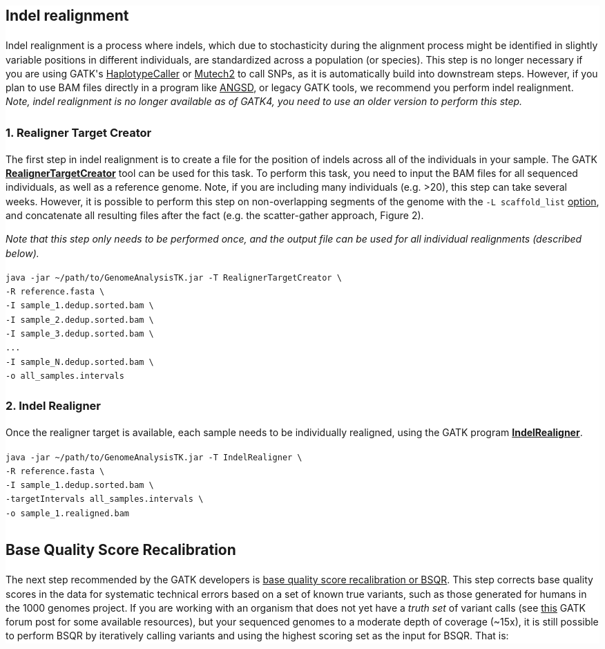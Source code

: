 ## Indel realignment <a name="realignment"></a>

Indel realignment is a process where indels, which due to stochasticity during the alignment process might be identified in slightly variable positions in different individuals, are standardized across a population (or species). This step is no longer necessary if you are using GATK's [HaplotypeCaller](https://software.broadinstitute.org/gatk/documentation/tooldocs/current/org_broadinstitute_gatk_tools_walkers_haplotypecaller_HaplotypeCaller.php) or [Mutech2](https://software.broadinstitute.org/gatk/documentation/tooldocs/current/org_broadinstitute_gatk_tools_walkers_cancer_m2_MuTect2.php) to call SNPs, as it is automatically build into downstream steps. However, if you plan to use BAM files directly in a program like [ANGSD](http://www.popgen.dk/angsd/index.php/Main_Page), or legacy GATK tools, we recommend you perform indel realignment. *Note, indel realignment is no longer available as of GATK4, you need to use an older version to perform this step.*

### 1. Realigner Target Creator

The first step in indel realignment is to create a file for the position of indels across all of the individuals in your sample. The GATK **[RealignerTargetCreator](https://software.broadinstitute.org/gatk/documentation/tooldocs/current/org_broadinstitute_gatk_tools_walkers_indels_RealignerTargetCreator.php)** tool can be used for this task. To perform this task, you need to input the BAM files for all sequenced individuals, as well as a reference genome. Note, if you are including many individuals (e.g. >20), this step can take several weeks. However, it is possible to perform this step on non-overlapping segments of the genome with the `-L scaffold_list` [option](https://software.broadinstitute.org/gatk/documentation/article.php?id=4133), and concatenate all resulting files after the fact (e.g. the scatter-gather approach, Figure 2).

*Note that this step only needs to be performed once, and the output file can be used for all individual realignments (described below).*

    java -jar ~/path/to/GenomeAnalysisTK.jar -T RealignerTargetCreator \
    -R reference.fasta \
    -I sample_1.dedup.sorted.bam \
    -I sample_2.dedup.sorted.bam \
    -I sample_3.dedup.sorted.bam \
    ...
    -I sample_N.dedup.sorted.bam \
    -o all_samples.intervals

### 2. Indel Realigner

Once the realigner target is available, each sample needs to be individually realigned, using the GATK program **[IndelRealigner](https://software.broadinstitute.org/gatk/documentation/tooldocs/current/org_broadinstitute_gatk_tools_walkers_indels_IndelRealigner.php)**.

    java -jar ~/path/to/GenomeAnalysisTK.jar -T IndelRealigner \
    -R reference.fasta \
    -I sample_1.dedup.sorted.bam \
    -targetIntervals all_samples.intervals \
    -o sample_1.realigned.bam

## Base Quality Score Recalibration <a name="bsqr"></a>

The next step recommended by the GATK developers is [base quality score recalibration or BSQR](https://gatkforums.broadinstitute.org/gatk/discussion/44/base-quality-score-recalibration-bqsr). This step corrects base quality scores in the data for systematic technical errors based on a set of known true variants, such as those generated for humans in the 1000 genomes project. If you are working with an organism that does not yet have a *truth set* of variant calls (see [this](https://gatkforums.broadinstitute.org/gatk/discussion/1243) GATK forum post for some available resources), but your sequenced genomes to a moderate depth of coverage (~15x), it is still possible to perform BSQR by iteratively calling variants and using the highest scoring set as the input for BSQR. That is:
